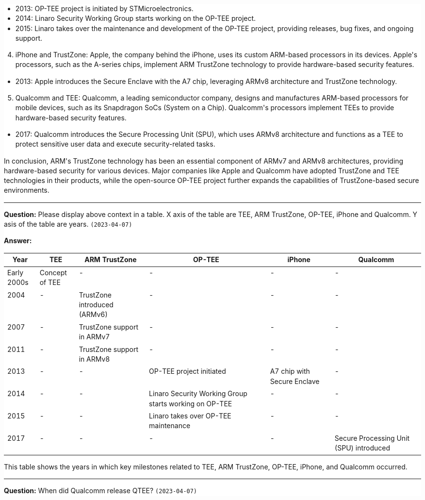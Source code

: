 - 2013: OP-TEE project is initiated by STMicroelectronics.
- 2014: Linaro Security Working Group starts working on the OP-TEE project.
- 2015: Linaro takes over the maintenance and development of the OP-TEE project, providing releases, bug fixes, and ongoing support.

4. iPhone and TrustZone:
Apple, the company behind the iPhone, uses its custom ARM-based processors in its devices. Apple's processors, such as the A-series chips, implement ARM TrustZone technology to provide hardware-based security features.

- 2013: Apple introduces the Secure Enclave with the A7 chip, leveraging ARMv8 architecture and TrustZone technology.

5. Qualcomm and TEE:
Qualcomm, a leading semiconductor company, designs and manufactures ARM-based processors for mobile devices, such as its Snapdragon SoCs (System on a Chip). Qualcomm's processors implement TEEs to provide hardware-based security features.

- 2017: Qualcomm introduces the Secure Processing Unit (SPU), which uses ARMv8 architecture and functions as a TEE to protect sensitive user data and execute security-related tasks.

In conclusion, ARM's TrustZone technology has been an essential component of ARMv7 and ARMv8 architectures, providing hardware-based security for various devices. Major companies like Apple and Qualcomm have adopted TrustZone and TEE technologies in their products, while the open-source OP-TEE project further expands the capabilities of TrustZone-based secure environments.

---

**Question:** Please display above context in a table. X axis of the table are TEE, ARM TrustZone, OP-TEE, iPhone and Qualcomm.  Y asis of the table are years. `(2023-04-07)`

**Answer:**

| Year            | TEE                                | ARM TrustZone                     | OP-TEE                           | iPhone                           | Qualcomm                         |
|-----------------|------------------------------------|-----------------------------------|----------------------------------|----------------------------------|----------------------------------|
| Early 2000s     | Concept of TEE                     | -                                 | -                                | -                                | -                                |
| 2004            | -                                  | TrustZone introduced (ARMv6)      | -                                | -                                | -                                |
| 2007            | -                                  | TrustZone support in ARMv7        | -                                | -                                | -                                |
| 2011            | -                                  | TrustZone support in ARMv8        | -                                | -                                | -                                |
| 2013            | -                                  | -                                 | OP-TEE project initiated         | A7 chip with Secure Enclave      | -                                |
| 2014            | -                                  | -                                 | Linaro Security Working Group starts working on OP-TEE | -                            | -                                |
| 2015            | -                                  | -                                 | Linaro takes over OP-TEE maintenance | -                            | -                                |
| 2017            | -                                  | -                                 | -                                | -                                | Secure Processing Unit (SPU) introduced |

This table shows the years in which key milestones related to TEE, ARM TrustZone, OP-TEE, iPhone, and Qualcomm occurred.

---

**Question:** When did Qualcomm release QTEE? `(2023-04-07)`
